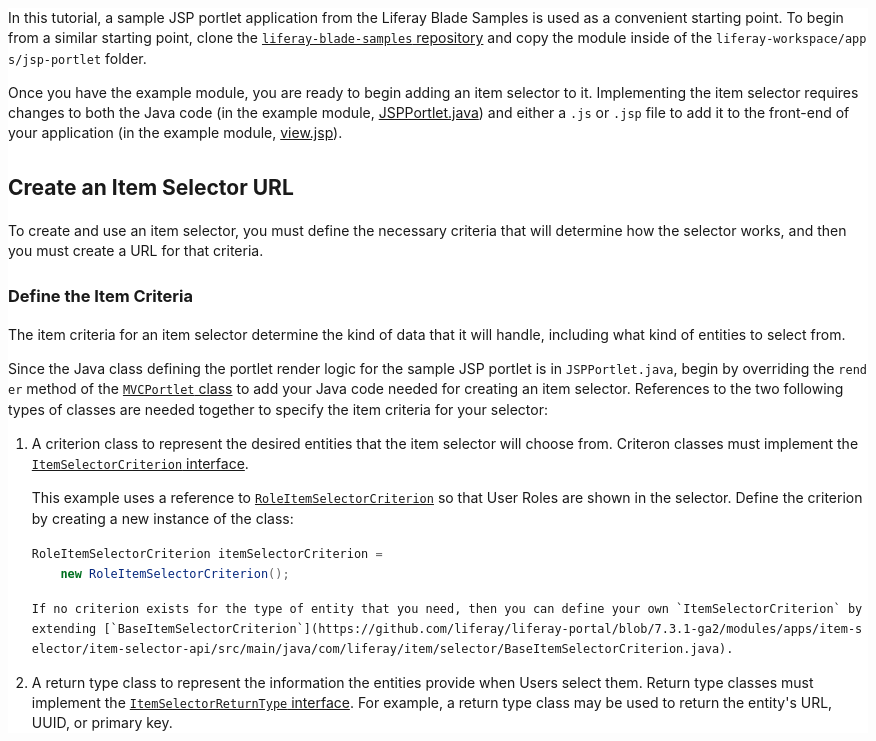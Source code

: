 In this tutorial, a sample JSP portlet application from the Liferay Blade Samples is used as a convenient starting point. To begin from a similar starting point, clone the [`liferay-blade-samples` repository](https://github.com/liferay/liferay-blade-samples) and copy the module inside of the `liferay-workspace/apps/jsp-portlet` folder.

Once you have the example module, you are ready to begin adding an item selector to it. Implementing the item selector requires changes to both the Java code (in the example module, [JSPPortlet.java](https://github.com/liferay/liferay-blade-samples/blob/7.1/liferay-workspace/apps/jsp-portlet/src/main/java/com/liferay/blade/samples/portlet/jsp/JSPPortlet.java)) and either a `.js` or `.jsp` file to add it to the front-end of your application (in the example module, [view.jsp](https://github.com/liferay/liferay-blade-samples/blob/7.1/liferay-workspace/apps/jsp-portlet/src/main/resources/META-INF/resources/view.jsp)).

## Create an Item Selector URL

To create and use an item selector, you must define the necessary criteria that will determine how the selector works, and then you must create a URL for that criteria.

### Define the Item Criteria

The item criteria for an item selector determine the kind of data that it will handle, including what kind of entities to select from.

Since the Java class defining the portlet render logic for the sample JSP portlet is in `JSPPortlet.java`, begin by overriding the `render` method of the [`MVCPortlet` class](https://github.com/liferay/liferay-portal/blob/7.3.1-ga2/portal-kernel/src/com/liferay/portal/kernel/portlet/bridges/mvc/MVCPortlet.java) to add your Java code needed for creating an item selector. References to the two following types of classes are needed together to specify the item criteria for your selector:

1. A criterion class to represent the desired entities that the item selector will choose from. Criteron classes must implement the [`ItemSelectorCriterion` interface](https://github.com/liferay/liferay-portal/blob/7.3.1-ga2/modules/apps/item-selector/item-selector-api/src/main/java/com/liferay/item/selector/ItemSelectorCriterion.java).

    This example uses a reference to [`RoleItemSelectorCriterion`](https://github.com/liferay/liferay-portal/blob/7.3.1-ga2/modules/apps/roles/roles-item-selector-api/src/main/java/com/liferay/roles/item/selector/RoleItemSelectorCriterion.java) so that User Roles are shown in the selector. Define the criterion by creating a new instance of the class:

    ```java
    RoleItemSelectorCriterion itemSelectorCriterion =
        new RoleItemSelectorCriterion();
    ```

    ```tip
    If no criterion exists for the type of entity that you need, then you can define your own `ItemSelectorCriterion` by extending [`BaseItemSelectorCriterion`](https://github.com/liferay/liferay-portal/blob/7.3.1-ga2/modules/apps/item-selector/item-selector-api/src/main/java/com/liferay/item/selector/BaseItemSelectorCriterion.java).
    ```

1. A return type class to represent the information the entities provide when Users select them. Return type classes must implement the [`ItemSelectorReturnType` interface](https://github.com/liferay/liferay-portal/blob/7.3.1-ga2/modules/apps/item-selector/item-selector-api/src/main/java/com/liferay/item/selector/ItemSelectorReturnType.java). For example, a return type class may be used to return the entity's URL, UUID, or primary key.
